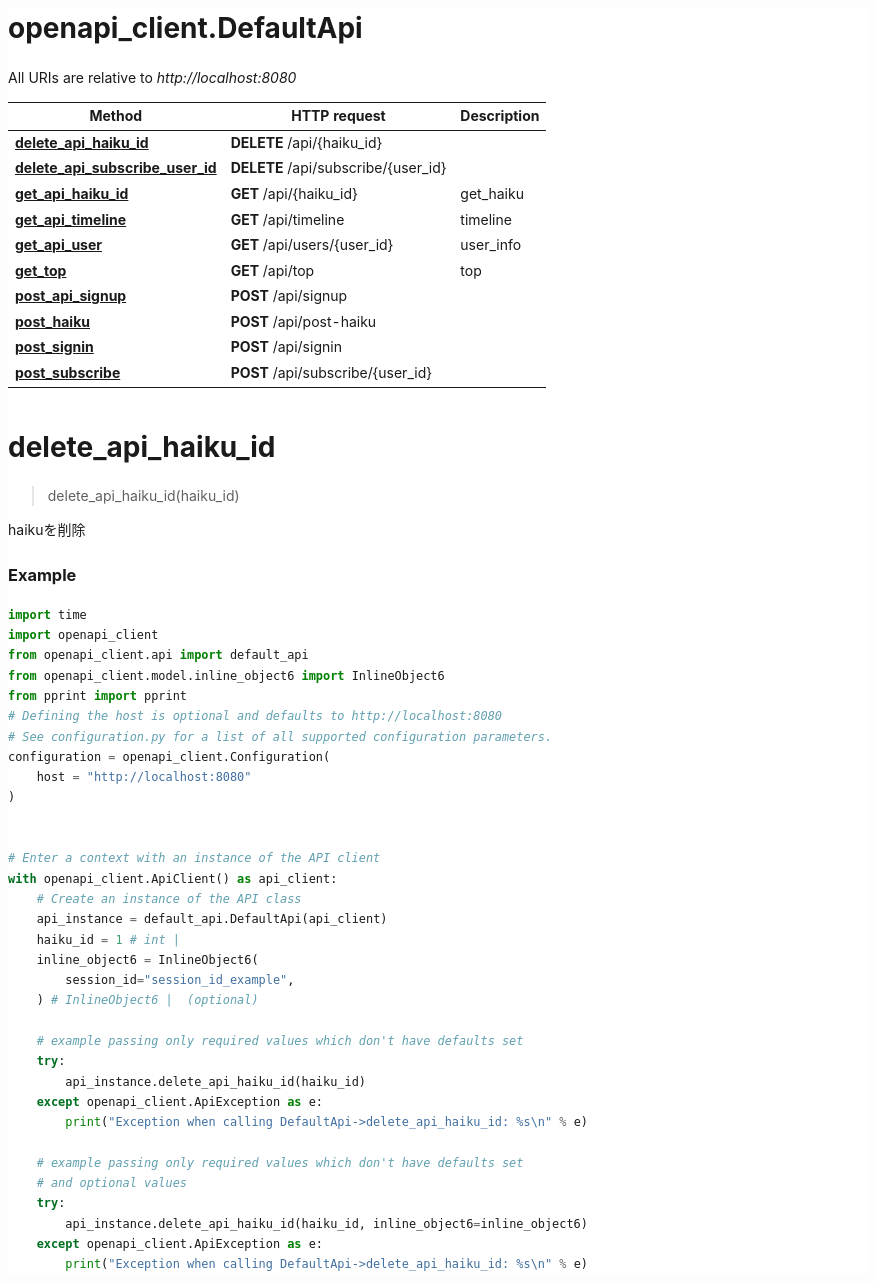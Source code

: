 # openapi_client.DefaultApi

All URIs are relative to *http://localhost:8080*

Method | HTTP request | Description
------------- | ------------- | -------------
[**delete_api_haiku_id**](DefaultApi.md#delete_api_haiku_id) | **DELETE** /api/{haiku_id} | 
[**delete_api_subscribe_user_id**](DefaultApi.md#delete_api_subscribe_user_id) | **DELETE** /api/subscribe/{user_id} | 
[**get_api_haiku_id**](DefaultApi.md#get_api_haiku_id) | **GET** /api/{haiku_id} | get_haiku
[**get_api_timeline**](DefaultApi.md#get_api_timeline) | **GET** /api/timeline | timeline
[**get_api_user**](DefaultApi.md#get_api_user) | **GET** /api/users/{user_id} | user_info
[**get_top**](DefaultApi.md#get_top) | **GET** /api/top | top
[**post_api_signup**](DefaultApi.md#post_api_signup) | **POST** /api/signup | 
[**post_haiku**](DefaultApi.md#post_haiku) | **POST** /api/post-haiku | 
[**post_signin**](DefaultApi.md#post_signin) | **POST** /api/signin | 
[**post_subscribe**](DefaultApi.md#post_subscribe) | **POST** /api/subscribe/{user_id} | 


# **delete_api_haiku_id**
> delete_api_haiku_id(haiku_id)



haikuを削除

### Example


```python
import time
import openapi_client
from openapi_client.api import default_api
from openapi_client.model.inline_object6 import InlineObject6
from pprint import pprint
# Defining the host is optional and defaults to http://localhost:8080
# See configuration.py for a list of all supported configuration parameters.
configuration = openapi_client.Configuration(
    host = "http://localhost:8080"
)


# Enter a context with an instance of the API client
with openapi_client.ApiClient() as api_client:
    # Create an instance of the API class
    api_instance = default_api.DefaultApi(api_client)
    haiku_id = 1 # int | 
    inline_object6 = InlineObject6(
        session_id="session_id_example",
    ) # InlineObject6 |  (optional)

    # example passing only required values which don't have defaults set
    try:
        api_instance.delete_api_haiku_id(haiku_id)
    except openapi_client.ApiException as e:
        print("Exception when calling DefaultApi->delete_api_haiku_id: %s\n" % e)

    # example passing only required values which don't have defaults set
    # and optional values
    try:
        api_instance.delete_api_haiku_id(haiku_id, inline_object6=inline_object6)
    except openapi_client.ApiException as e:
        print("Exception when calling DefaultApi->delete_api_haiku_id: %s\n" % e)
```
